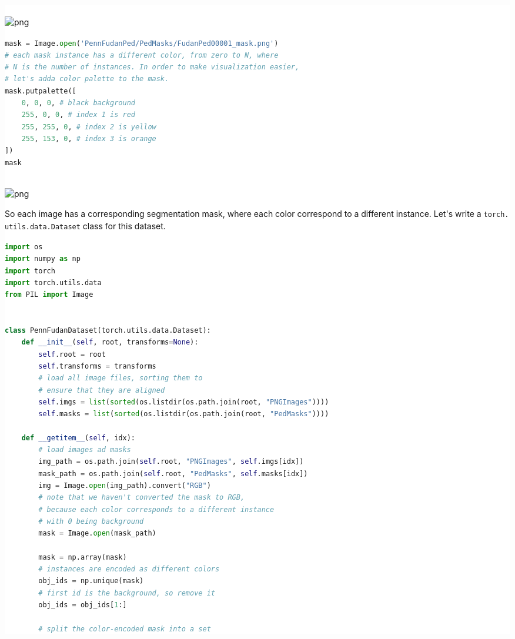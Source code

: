 
​    
![png](D:/NYU/NYU/classes/22fall/DeepLearning/ECE_7123_DeepLearning/hw2/hw2_prob5/output_6_0.png)
​    




```python
mask = Image.open('PennFudanPed/PedMasks/FudanPed00001_mask.png')
# each mask instance has a different color, from zero to N, where
# N is the number of instances. In order to make visualization easier,
# let's adda color palette to the mask.
mask.putpalette([
    0, 0, 0, # black background
    255, 0, 0, # index 1 is red
    255, 255, 0, # index 2 is yellow
    255, 153, 0, # index 3 is orange
])
mask
```




​    
![png](D:/NYU/NYU/classes/22fall/DeepLearning/ECE_7123_DeepLearning/hw2/hw2_prob5/output_7_0.png)
​    



So each image has a corresponding segmentation mask, where each color correspond to a different instance. Let's write a `torch.utils.data.Dataset` class for this dataset.


```python
import os
import numpy as np
import torch
import torch.utils.data
from PIL import Image


class PennFudanDataset(torch.utils.data.Dataset):
    def __init__(self, root, transforms=None):
        self.root = root
        self.transforms = transforms
        # load all image files, sorting them to
        # ensure that they are aligned
        self.imgs = list(sorted(os.listdir(os.path.join(root, "PNGImages"))))
        self.masks = list(sorted(os.listdir(os.path.join(root, "PedMasks"))))

    def __getitem__(self, idx):
        # load images ad masks
        img_path = os.path.join(self.root, "PNGImages", self.imgs[idx])
        mask_path = os.path.join(self.root, "PedMasks", self.masks[idx])
        img = Image.open(img_path).convert("RGB")
        # note that we haven't converted the mask to RGB,
        # because each color corresponds to a different instance
        # with 0 being background
        mask = Image.open(mask_path)

        mask = np.array(mask)
        # instances are encoded as different colors
        obj_ids = np.unique(mask)
        # first id is the background, so remove it
        obj_ids = obj_ids[1:]

        # split the color-encoded mask into a set
```